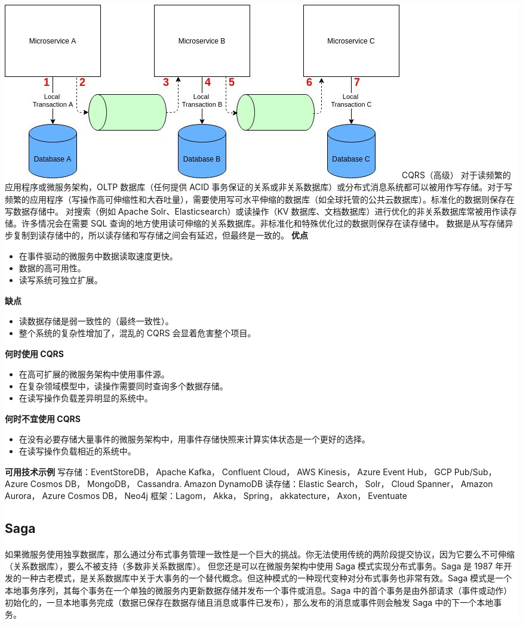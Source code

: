 ![1716876934411-8bae0153-7202-4252-b382-5e8224ea9e4f.png](./img/VGyzHdt0RlvSBCZm/1716876934411-8bae0153-7202-4252-b382-5e8224ea9e4f-081739.png)
CQRS（高级）
对于读频繁的应用程序或微服务架构，OLTP 数据库（任何提供 ACID 事务保证的关系或非关系数据库）或分布式消息系统都可以被用作写存储。对于写频繁的应用程序（写操作高可伸缩性和大吞吐量），需要使用写可水平伸缩的数据库（如全球托管的公共云数据库）。标准化的数据则保存在写数据存储中。
对搜索（例如 Apache Solr、Elasticsearch）或读操作（KV 数据库、文档数据库）进行优化的非关系数据库常被用作读存储。许多情况会在需要 SQL 查询的地方使用读可伸缩的关系数据库。非标准化和特殊优化过的数据则保存在读存储中。
数据是从写存储异步复制到读存储中的，所以读存储和写存储之间会有延迟，但最终是一致的。
**优点**

- 在事件驱动的微服务中数据读取速度更快。
- 数据的高可用性。
- 读写系统可独立扩展。

**缺点**

- 读数据存储是弱一致性的（最终一致性）。
- 整个系统的复杂性增加了，混乱的 CQRS 会显着危害整个项目。

**何时使用 CQRS**

- 在高可扩展的微服务架构中使用事件源。
- 在复杂领域模型中，读操作需要同时查询多个数据存储。
- 在读写操作负载差异明显的系统中。

**何时不宜使用 CQRS**

- 在没有必要存储大量事件的微服务架构中，用事件存储快照来计算实体状态是一个更好的选择。
- 在读写操作负载相近的系统中。

**可用技术示例**
写存储：EventStoreDB， Apache Kafka， Confluent Cloud， AWS Kinesis， Azure Event Hub， GCP Pub/Sub， Azure Cosmos DB， MongoDB， Cassandra. Amazon DynamoDB
读存储：Elastic Search， Solr， Cloud Spanner， Amazon Aurora， Azure Cosmos DB， Neo4j
框架：Lagom， Akka， Spring， akkatecture， Axon， Eventuate


## Saga
如果微服务使用独享数据库，那么通过分布式事务管理一致性是一个巨大的挑战。你无法使用传统的两阶段提交协议，因为它要么不可伸缩（关系数据库），要么不被支持（多数非关系数据库）。
但您还是可以在微服务架构中使用 Saga 模式实现分布式事务。Saga 是 1987 年开发的一种古老模式，是关系数据库中关于大事务的一个替代概念。但这种模式的一种现代变种对分布式事务也非常有效。Saga 模式是一个本地事务序列，其每个事务在一个单独的微服务内更新数据存储并发布一个事件或消息。Saga 中的首个事务是由外部请求（事件或动作）初始化的，一旦本地事务完成（数据已保存在数据存储且消息或事件已发布），那么发布的消息或事件则会触发 Saga 中的下一个本地事务。